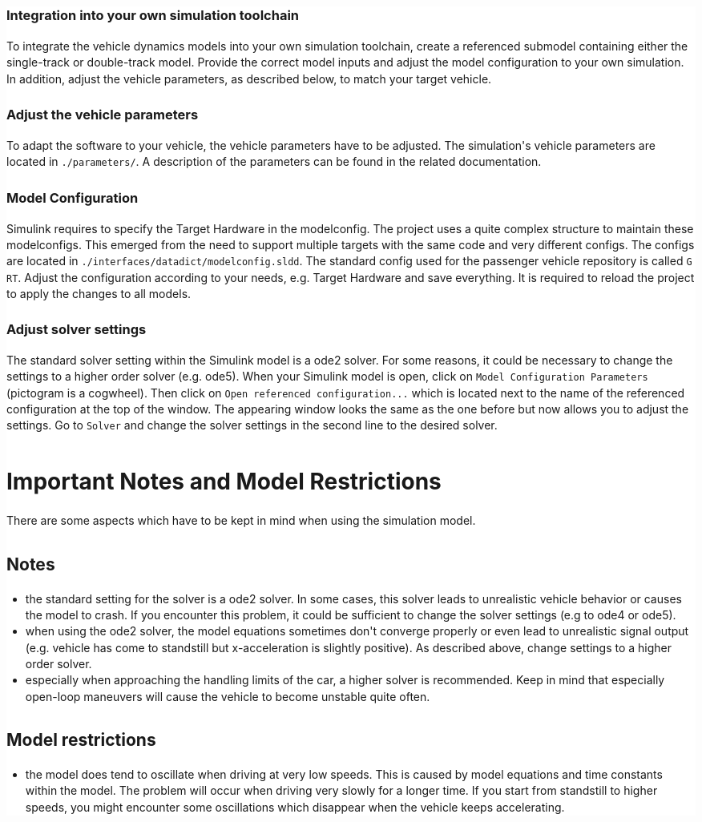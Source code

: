 ### Integration into your own simulation toolchain
To integrate the vehicle dynamics models into your own simulation toolchain, create a referenced submodel containing either the single-track or double-track model.
Provide the correct model inputs and adjust the model configuration to your own simulation. In addition, adjust the vehicle parameters, as described below, to match your target vehicle.

### Adjust the vehicle parameters
To adapt the software to your vehicle, the vehicle parameters have to be adjusted.
The simulation's vehicle parameters are located in `./parameters/`. A description of the parameters can be found in the related documentation.

### Model Configuration
Simulink requires to specify the Target Hardware in the modelconfig. The project uses a quite complex structure to maintain these modelconfigs. This emerged from the need to support multiple targets with the same code and very different configs. The configs are located in `./interfaces/datadict/modelconfig.sldd`. The standard config used for the passenger vehicle repository is called `GRT`. Adjust the configuration according to your needs, e.g. Target Hardware and save everything. It is required to reload the project to apply the changes to all models.

### Adjust solver settings
The standard solver setting within the Simulink model is a ode2 solver. For some reasons, it could be necessary to change the settings to a higher order solver (e.g. ode5). When your Simulink model is open, click on `Model Configuration Parameters` (pictogram is a cogwheel).
Then click on `Open referenced configuration...` which is located next to the name of the referenced configuration at the top of the window. The appearing window looks the same as the one before but now allows you to adjust the settings. Go to `Solver` and change the solver settings in the second line to the desired solver.


# Important Notes and Model Restrictions
There are some aspects which have to be kept in mind when using the simulation model.

## Notes
- the standard setting for the solver is a ode2 solver. In some cases, this solver leads to unrealistic vehicle behavior or causes the model to crash. If you encounter this problem, it could be sufficient to change the solver settings (e.g to ode4 or ode5).
- when using the ode2 solver, the model equations sometimes don't converge properly or even lead to unrealistic signal output (e.g. vehicle has come to standstill but x-acceleration is slightly positive). As described above, change settings to a higher order solver.
- especially when approaching the handling limits of the car, a higher solver is recommended. Keep in mind that especially open-loop maneuvers will cause the vehicle to become unstable quite often.

## Model restrictions
- the model does tend to oscillate when driving at very low speeds. This is caused by model equations and time constants within the model. The problem will occur when driving very slowly for a longer time. If you start from standstill to higher speeds, you might encounter some oscillations which disappear when the vehicle keeps accelerating.
